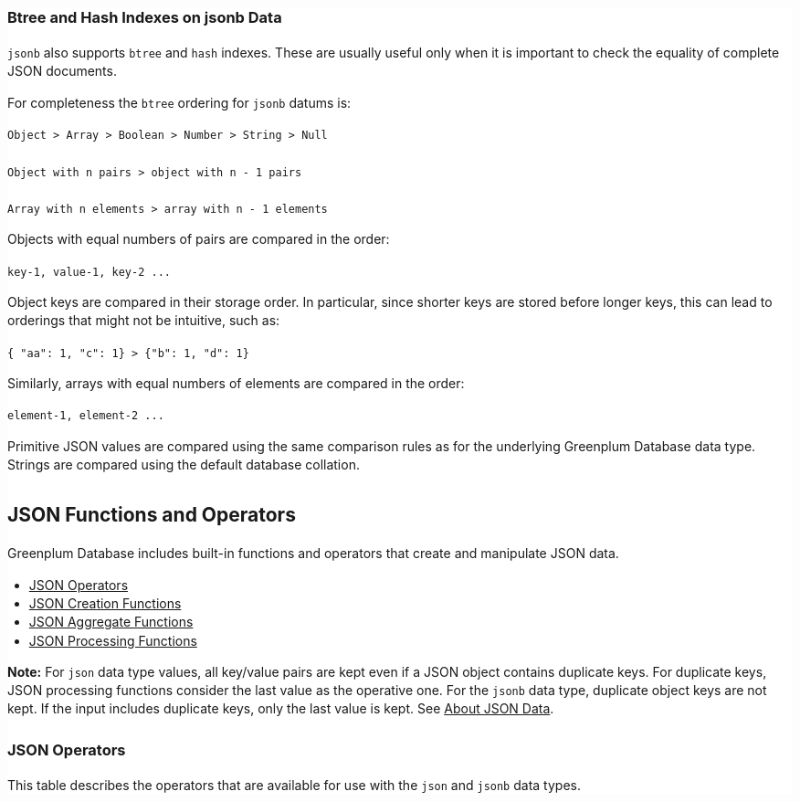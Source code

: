 ### <a id="topic_ahb_5ly_wq"></a>Btree and Hash Indexes on jsonb Data 

`jsonb` also supports `btree` and `hash` indexes. These are usually useful only when it is important to check the equality of complete JSON documents.

For completeness the `btree` ordering for `jsonb` datums is:

```
Object > Array > Boolean > Number > String > Null

Object with n pairs > object with n - 1 pairs

Array with n elements > array with n - 1 elements
```

Objects with equal numbers of pairs are compared in the order:

```
key-1, value-1, key-2 ...
```

Object keys are compared in their storage order. In particular, since shorter keys are stored before longer keys, this can lead to orderings that might not be intuitive, such as:

```
{ "aa": 1, "c": 1} > {"b": 1, "d": 1}
```

Similarly, arrays with equal numbers of elements are compared in the order:

```
element-1, element-2 ...
```

Primitive JSON values are compared using the same comparison rules as for the underlying Greenplum Database data type. Strings are compared using the default database collation.

## <a id="topic_gn4_x3w_mq"></a>JSON Functions and Operators 

Greenplum Database includes built-in functions and operators that create and manipulate JSON data.

-   [JSON Operators](#topic_o5y_14w_2z)
-   [JSON Creation Functions](#topic_u4s_wnw_2z)
-   [JSON Aggregate Functions](#topic_rvp_lk3_sfb)
-   [JSON Processing Functions](#topic_z5d_snw_2z)

**Note:** For `json` data type values, all key/value pairs are kept even if a JSON object contains duplicate keys. For duplicate keys, JSON processing functions consider the last value as the operative one. For the `jsonb` data type, duplicate object keys are not kept. If the input includes duplicate keys, only the last value is kept. See [About JSON Data](#topic_upc_tcs_fz).

### <a id="topic_o5y_14w_2z"></a>JSON Operators 

This table describes the operators that are available for use with the `json` and `jsonb` data types.
